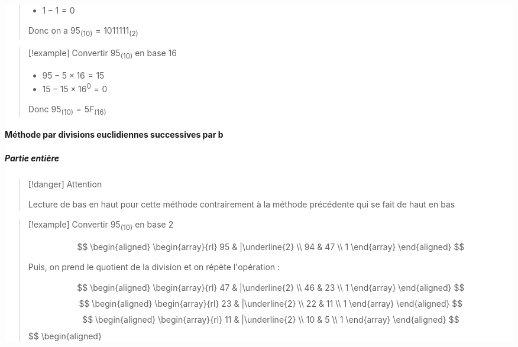 > - $1 - 1 = 0$
> 
> Donc on a $95_{(10)}=1011111_{(2)}$


> [!example] Convertir 95<sub>(10)</sub> en base 16
> 
> - $95 - 5\times16 = 15$
> - $15 - 15\times 16^{0} = 0$
> 
> Donc $95_{(10)}=5F_{(16)}$


#### Méthode par divisions euclidiennes successives par b
##### Partie entière


> [!danger] Attention
> 
> Lecture de bas en haut pour cette méthode contrairement à la méthode précédente qui se fait de haut en bas


> [!example] Convertir 95<sub>(10)</sub> en base 2
> 
> $$
> \begin{aligned}
> \begin{array}{rl}
> 95 & |\underline{2} \\
> 94 &  47 \\
> 1
> \end{array}
> \end{aligned}
> $$
> 
> Puis, on prend le quotient de la division et on répète l'opération :
> 
> $$
> \begin{aligned}
> \begin{array}{rl}
> 47 & |\underline{2} \\
> 46 &  23 \\
> 1
> \end{array}
> \end{aligned}
> $$
> $$
> \begin{aligned}
> \begin{array}{rl}
> 23 & |\underline{2} \\
> 22 &  11 \\
> 1
> \end{array}
> \end{aligned}
> $$
> $$
> \begin{aligned}
> \begin{array}{rl}
> 11 & |\underline{2} \\
> 10 &  5 \\
> 1
> \end{array}
> \end{aligned}
> $$
> $$
> \begin{aligned}